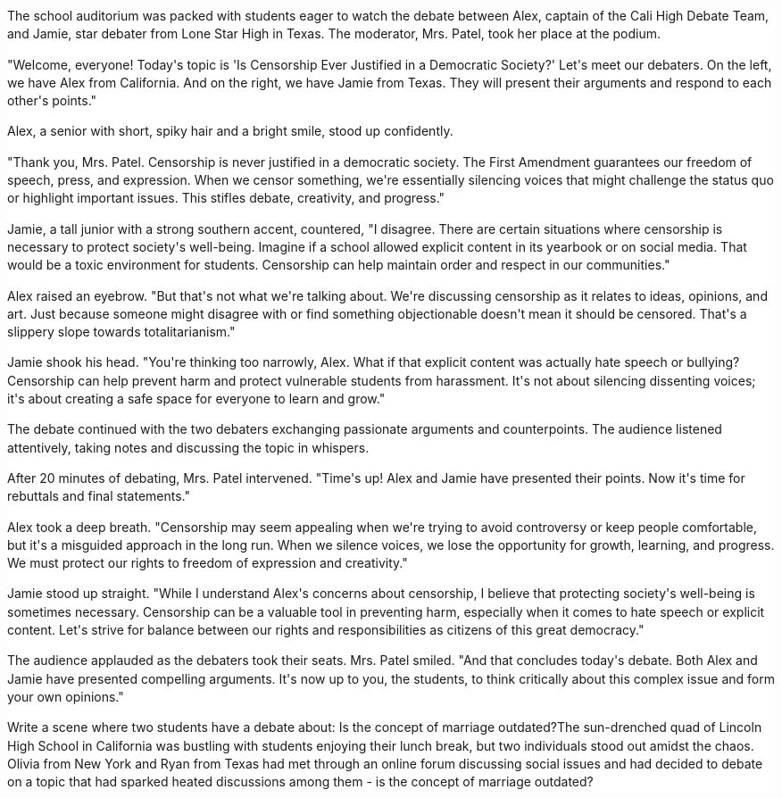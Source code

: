 
The school auditorium was packed with students eager to watch the debate between Alex, captain of the Cali High Debate Team, and Jamie, star debater from Lone Star High in Texas. The moderator, Mrs. Patel, took her place at the podium.

"Welcome, everyone! Today's topic is 'Is Censorship Ever Justified in a Democratic Society?' Let's meet our debaters. On the left, we have Alex from California. And on the right, we have Jamie from Texas. They will present their arguments and respond to each other's points."

Alex, a senior with short, spiky hair and a bright smile, stood up confidently.

"Thank you, Mrs. Patel. Censorship is never justified in a democratic society. The First Amendment guarantees our freedom of speech, press, and expression. When we censor something, we're essentially silencing voices that might challenge the status quo or highlight important issues. This stifles debate, creativity, and progress."

Jamie, a tall junior with a strong southern accent, countered, "I disagree. There are certain situations where censorship is necessary to protect society's well-being. Imagine if a school allowed explicit content in its yearbook or on social media. That would be a toxic environment for students. Censorship can help maintain order and respect in our communities."

Alex raised an eyebrow. "But that's not what we're talking about. We're discussing censorship as it relates to ideas, opinions, and art. Just because someone might disagree with or find something objectionable doesn't mean it should be censored. That's a slippery slope towards totalitarianism."

Jamie shook his head. "You're thinking too narrowly, Alex. What if that explicit content was actually hate speech or bullying? Censorship can help prevent harm and protect vulnerable students from harassment. It's not about silencing dissenting voices; it's about creating a safe space for everyone to learn and grow."

The debate continued with the two debaters exchanging passionate arguments and counterpoints. The audience listened attentively, taking notes and discussing the topic in whispers.

After 20 minutes of debating, Mrs. Patel intervened. "Time's up! Alex and Jamie have presented their points. Now it's time for rebuttals and final statements."

Alex took a deep breath. "Censorship may seem appealing when we're trying to avoid controversy or keep people comfortable, but it's a misguided approach in the long run. When we silence voices, we lose the opportunity for growth, learning, and progress. We must protect our rights to freedom of expression and creativity."

Jamie stood up straight. "While I understand Alex's concerns about censorship, I believe that protecting society's well-being is sometimes necessary. Censorship can be a valuable tool in preventing harm, especially when it comes to hate speech or explicit content. Let's strive for balance between our rights and responsibilities as citizens of this great democracy."

The audience applauded as the debaters took their seats. Mrs. Patel smiled. "And that concludes today's debate. Both Alex and Jamie have presented compelling arguments. It's now up to you, the students, to think critically about this complex issue and form your own opinions."
<end>

Write a scene where two students have a debate about: Is the concept of marriage outdated?<start>The sun-drenched quad of Lincoln High School in California was bustling with students enjoying their lunch break, but two individuals stood out amidst the chaos. Olivia from New York and Ryan from Texas had met through an online forum discussing social issues and had decided to debate on a topic that had sparked heated discussions among them - is the concept of marriage outdated?
